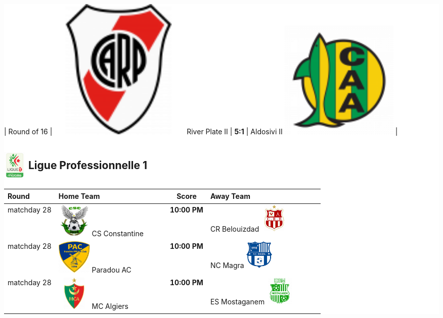 | Round of 16 | <img src='https://github.com/salimt/Transfermarkt-ETL-and-LIVE-Scores/raw/main/live_scores/icons/River Plate II/River Plate II_icon.png' alt='River Plate II' width='30%' height='30%' /> River Plate II | **5:1** | Aldosivi II <img src='https://github.com/salimt/Transfermarkt-ETL-and-LIVE-Scores/raw/main/live_scores/icons/Aldosivi II/Aldosivi II_icon.png' alt='Aldosivi II' width='25%' height='25%' /> |

</div>

## <img src='https://github.com/salimt/Transfermarkt-ETL-and-LIVE-Scores/raw/main/live_scores/icons/Ligue Professionnelle 1/Ligue Professionnelle 1_icon.png' alt='Ligue Professionnelle 1' style='width:5%; height:5%; display:inline-block; vertical-align:middle;' /> Ligue Professionnelle 1

<div align='center'>

| Round | Home Team | Score | Away Team |
|:------|:----------|:-----:|:----------|
| matchday 28 | <img src='https://github.com/salimt/Transfermarkt-ETL-and-LIVE-Scores/raw/main/live_scores/icons/CS Constantine/CS Constantine_icon.png' alt='CS Constantine' width='30%' height='30%' /> CS Constantine | **10:00 PM** | CR Belouizdad <img src='https://github.com/salimt/Transfermarkt-ETL-and-LIVE-Scores/raw/main/live_scores/icons/CR Belouizdad/CR Belouizdad_icon.png' alt='CR Belouizdad' width='25%' height='25%' /> |
| matchday 28 | <img src='https://github.com/salimt/Transfermarkt-ETL-and-LIVE-Scores/raw/main/live_scores/icons/Paradou AC/Paradou AC_icon.png' alt='Paradou AC' width='30%' height='30%' /> Paradou AC | **10:00 PM** | NC Magra <img src='https://github.com/salimt/Transfermarkt-ETL-and-LIVE-Scores/raw/main/live_scores/icons/NC Magra/NC Magra_icon.png' alt='NC Magra' width='25%' height='25%' /> |
| matchday 28 | <img src='https://github.com/salimt/Transfermarkt-ETL-and-LIVE-Scores/raw/main/live_scores/icons/MC Algiers/MC Algiers_icon.png' alt='MC Algiers' width='30%' height='30%' /> MC Algiers | **10:00 PM** | ES Mostaganem <img src='https://github.com/salimt/Transfermarkt-ETL-and-LIVE-Scores/raw/main/live_scores/icons/ES Mostaganem/ES Mostaganem_icon.png' alt='ES Mostaganem' width='25%' height='25%' /> |